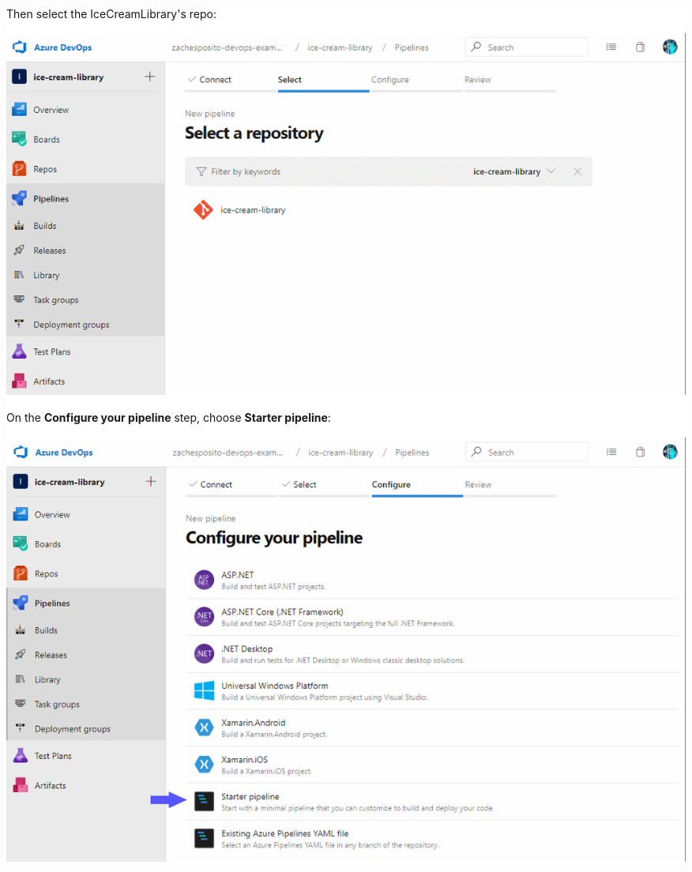 Then select the IceCreamLibrary's repo:

![DevOps new pipeline step 2](/static/img/ice-cream-pipeline-2.png)

On the **Configure your pipeline** step, choose **Starter pipeline**:

![DevOps new pipeline step 3](/static/img/ice-cream-pipeline-3.png)
